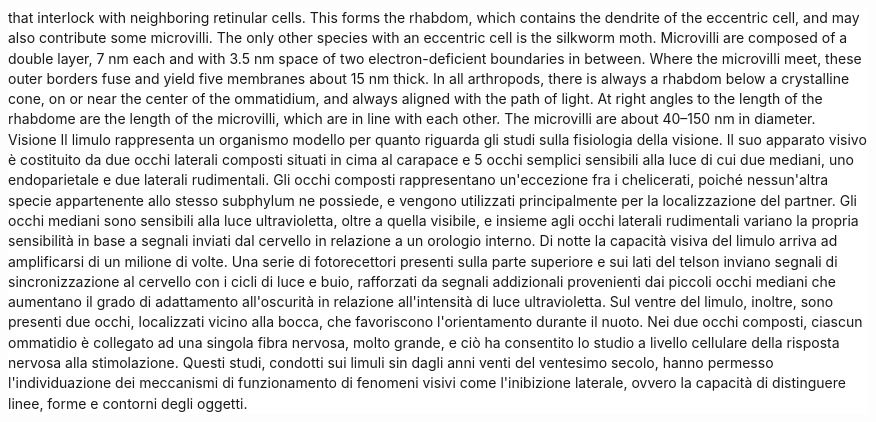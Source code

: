 that interlock with neighboring retinular cells.
This forms the rhabdom, which contains the dendrite
of the eccentric cell, and may also contribute some
microvilli. The only other species with an eccentric
cell is the silkworm moth. Microvilli are composed of
a double layer, 7 nm each and with 3.5 nm space of
two electron-deficient boundaries in between. Where
the microvilli meet, these outer borders fuse and
yield five membranes about 15 nm thick. In all
arthropods, there is always a rhabdom below a
crystalline cone, on or near the center of the
ommatidium, and always aligned with the path of
light. At right angles to the length of the
rhabdome are the length of the microvilli, which
are in line with each other. The microvilli are
about 40–150 nm in diameter.
Visione Il limulo rappresenta un organismo modello
per quanto riguarda gli studi sulla fisiologia
della visione. Il suo apparato visivo è costituito
da due occhi laterali composti situati in cima al
carapace e 5 occhi semplici sensibili alla luce di
cui due mediani, uno endoparietale e due laterali
rudimentali. Gli occhi composti rappresentano
un'eccezione fra i chelicerati, poiché nessun'altra
specie appartenente allo stesso subphylum ne
possiede, e vengono utilizzati principalmente per
la localizzazione del partner. Gli occhi mediani
sono sensibili alla luce ultravioletta, oltre a
quella visibile, e insieme agli occhi laterali
rudimentali variano la propria sensibilità in base
a segnali inviati dal cervello in relazione a un
orologio interno. Di notte la capacità visiva del
limulo arriva ad amplificarsi di un milione di
volte. Una serie di fotorecettori presenti sulla
parte superiore e sui lati del telson inviano
segnali di sincronizzazione al cervello con i cicli
di luce e buio, rafforzati da segnali addizionali
provenienti dai piccoli occhi mediani che aumentano
il grado di adattamento all'oscurità in relazione
all'intensità di luce ultravioletta. Sul ventre
del limulo, inoltre, sono presenti due occhi,
localizzati vicino alla bocca, che favoriscono
l'orientamento durante il nuoto. Nei due occhi
composti, ciascun ommatidio è collegato ad una
singola fibra nervosa, molto grande, e ciò ha
consentito lo studio a livello cellulare della
risposta nervosa alla stimolazione. Questi studi,
condotti sui limuli sin dagli anni venti del
ventesimo secolo, hanno permesso l'individuazione
dei meccanismi di funzionamento di fenomeni visivi
come l'inibizione laterale, ovvero la capacità di
distinguere linee, forme e contorni degli oggetti.
